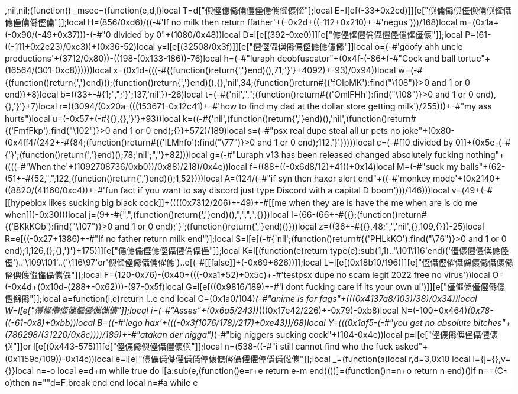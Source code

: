 ,nil,nil;(function() _msec=(function(e,d,l)local T=d["㒜㒦㒚㒡㒢㒥㒦㒚㒞㒠㒟㒠"];local E=l[e[(-33+0x2cd)]][e["㒜㒢㒡㒜㒗㒜㒢㒜㒠㒤㒣㒦㒢㒡㒘㒢"]];local H=(856/0xd6)/((-#'If no milk then return ffather'+(-0x2d+((-112+0x210)+-#'negus')))/168)local m=(0x1a+(-0x90/(-49+0x37)))-(-#"0 divided by 0"+(1080/0x48))local D=l[e[(392-0xe0)]][e["㒣㒦㒠㒥㒢㒤㒥㒦㒚㒠㒗㒟"]];local P=(61-((-111+0x2e23)/0xc3))+(0x36-52)local y=l[e[(32508/0x3f)]][e["㒥㒘㒤㒜㒡㒝㒘㒣㒣㒚㒡"]]local o=(-#'goofy ahh uncle productions'+(3712/0x80))-((198-(0x133-186))-76)local h=(-#"luraph deobfuscator"+(0x4f-(-86+(-#"Cock and ball tortue"+(16564/(301-0xc8))))))local x=(0x1d-(((-#{(function()return{','}end)(),71;'}'}+4092)+-93)/0x94))local w=(-#{(function()return{','}end)();(function()return{','}end)(),{},'nil',34;(function()return#{('fOlpMK'):find("\108")}>0 and 1 or 0 end)}+8)local b=((33+-#{1;",";'}';137,'nil'})-26)local t=(-#{'nil',",";(function()return#{('OmlFHh'):find("\108")}>0 and 1 or 0 end),{},'}'}+7)local r=((3094/(0x20a-(((153671-0x12c41)+-#'how to find my dad at the dollar store getting milk')/255)))+-#"my ass hurts")local u=(-0x57+(-#{{},{},'}'}+93))local k=((-#{'nil',(function()return{','}end)(),'nil',(function()return#{('FmfFkp'):find("\102")}>0 and 1 or 0 end);{}}+572)/189)local s=(-#"psx real dupe steal all ur pets no joke"+(0x80-(0x4ff4/(242+-#{84;(function()return#{('lLMhfo'):find("\77")}>0 and 1 or 0 end);112,'}'}))))local c=(-#[[0 divided by 0]]+(0x5e-(-#{'}';(function()return{','}end)();78;'nil';","}+82)))local g=(-#"Luraph v13 has been released changed absolutely fucking nothing"+((((-#'When the'+(1092708736/0xb0))/0x88)/218)/0x4e))local f=((88+((-0x6d8/12)+41))+0x14)local M=(-#"suck my balls"+(62-(51+-#{52,",",122,(function()return{','}end)();1,52})))local A=(124/(-#"if syn then haxor alert end"+((-#'monkey mode'+(0x2140+((8820/(41160/0xc4))+-#'fun fact if you want to say discord just type Discord with a capital D boom')))/146)))local v=(49+(-#[[hypeblox likes sucking big black cock]]+((((0x7312/206)+-49)+-#[[me when they are is have the me when are is do me when]])-0x30)))local j=(9+-#{",",(function()return{','}end)(),",",",",{}})local I=(66-(66+-#{{};(function()return#{('BKkKOb'):find("\107")}>0 and 1 or 0 end);'}';(function()return{','}end)()}))local z=((36+-#{{},48;",",'nil',{},109,{}})-25)local R=e[((-0x27+1386)+-#"If no father return milk end")];local S=l[e[(-#{'nil';(function()return#{('PHLkKO'):find("\76")}>0 and 1 or 0 end);1,126,{};{},'}'}+175)]][e["㒚㒣㒢㒘㒣㒘㒤㒥㒢㒤㒦"]];local K=l[(function(e)return type(e):sub(1,1)..'\101\116'end)('㒗㒟㒥㒥㒜㒣㒦㒗')..'\109\101'..('\116\97'or'㒜㒠㒦㒡㒤㒢㒛㒣')..e[(-#[[false]]+(-0x69+626))]];local L=l[e[(0x18b10/196)]][e["㒘㒤㒘㒛㒤㒙㒟㒡㒤㒟㒡㒘㒜㒟㒠㒠㒤㒞㒤"]];local F=(120-0x76)-(0x40+(((-0xa1+52)+0x5c)+-#'testpsx dupe no scam legit 2022 free no virus'))local O=(-0x4d+(0x10d-(288+-0x62)))-(97-0x5f)local G=l[e[((0x9816/189)+-#'i dont fucking care if its your own ui')]][e["㒗㒠㒙㒗㒘㒡㒚㒥㒙㒡"]];local a=function(l,e)return l..e end local C=(0x1a0/104)*(-#"anime is for fags"+(((0x4137a8/103)/38)/0x34))local W=l[e["㒥㒠㒥㒠㒣㒡㒡㒞㒞㒟"]];local i=(-#"Asses"+(0x6a5/243))*(((0x17e42/226)+-0x79)-0xb8)local N=(-100+0x464)*(0x78-((-61-0x8)+0xbb))local B=((-#'lego hax'+(((-0x3f1076/178)/217)+0xe43))/68)local Y=(((0x1af5-(-#"you get no absolute bitches"+(786298/(31220/0x8c))))/189)+-#"atakan der nigga")*(-#"big niggers sucking cock"+(104-0x4e))local p=l[e["㒦㒝㒡㒜㒦㒤㒥㒟㒜"]]or l[e[(0x443-575)]][e["㒦㒝㒡㒜㒦㒤㒥㒟㒜"]];local n=(538-((-#"i still cannot find who the fuck asked"+(0x1159c/109))-0x14c))local e=l[e["㒥㒤㒚㒗㒛㒚㒚㒦㒟㒣㒘㒤㒛㒛㒦㒚㒚㒝㒞"]];local _=(function(a)local r,d=3,0x10 local l={j={},v={}}local n=-o local e=d+m while true do l[a:sub(e,(function()e=r+e return e-m end)())]=(function()n=n+o return n end)()if n==(C-o)then n=""d=F break end end local n=#a while
e